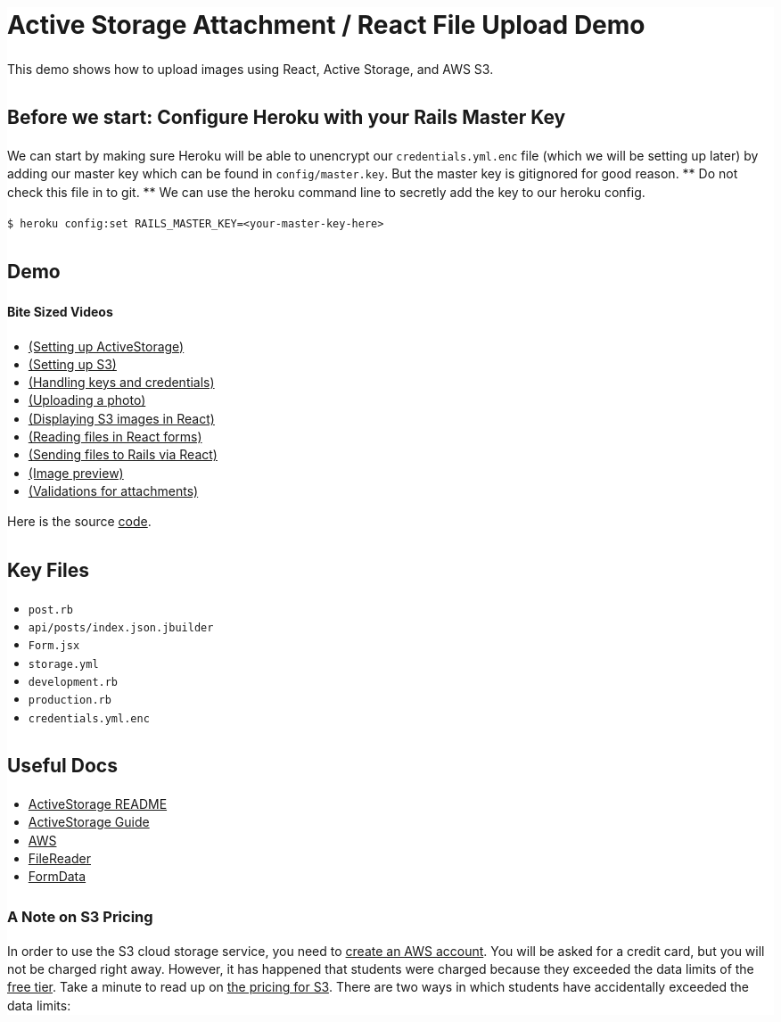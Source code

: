 # Active Storage Attachment / React File Upload Demo
This demo shows how to upload images using React, Active Storage, and AWS S3.

## Before we start: Configure Heroku with your Rails Master Key
 We can start by making sure Heroku will be able to unencrypt our `credentials.yml.enc` file (which we will be setting up later) by adding our master key which can be found in `config/master.key`. But the master key is gitignored for good reason. ** Do not check this file in to git. ** We can use the heroku command line to secretly add the key to our heroku config.
```
$ heroku config:set RAILS_MASTER_KEY=<your-master-key-here>
```
## Demo


#### Bite Sized Videos
- [(Setting up ActiveStorage)](https://vimeo.com/278726984)
- [(Setting up S3)](https://vimeo.com/278726994)
- [(Handling keys and credentials)](https://vimeo.com/278727014)
- [(Uploading a photo)](https://vimeo.com/278727030)
- [(Displaying S3 images in React)](https://vimeo.com/278727054)
- [(Reading files in React forms)](https://vimeo.com/278727067)
- [(Sending files to Rails via React)](https://vimeo.com/278727091)
- [(Image preview)](https://vimeo.com/278727103)
- [(Validations for attachments)](https://vimeo.com/278727131)

Here is the source [code]( https://assets.aaonline.io/fullstack/full-stack-project/additional_resources/ActiveStorageDemo.zip).
## Key Files
- `post.rb`
- `api/posts/index.json.jbuilder`
- `Form.jsx`
- `storage.yml`
- `development.rb`
- `production.rb`
- `credentials.yml.enc`

## Useful Docs
- [ActiveStorage README](https://github.com/rails/rails/blob/master/activestorage/README.md)
- [ActiveStorage Guide](http://guides.rubyonrails.org/active_storage_overview.html)
- [AWS](http://aws.amazon.com/)
- [FileReader](https://developer.mozilla.org/en-US/docs/Web/API/FileReader)
- [FormData](https://developer.mozilla.org/en-US/docs/Web/API/FormData)

### A Note on S3 Pricing

In order to use the S3 cloud storage service, you need to [create an AWS account](https://portal.aws.amazon.com/billing/signup#/start). You will be asked for a credit card, but you will not be charged right away. However, it has happened that students were charged because they exceeded the data limits of the [free tier](https://aws.amazon.com/free/). Take a minute to read up on [the pricing for S3](https://aws.amazon.com/s3/pricing/). There are two ways in which students have accidentally exceeded the data limits:
